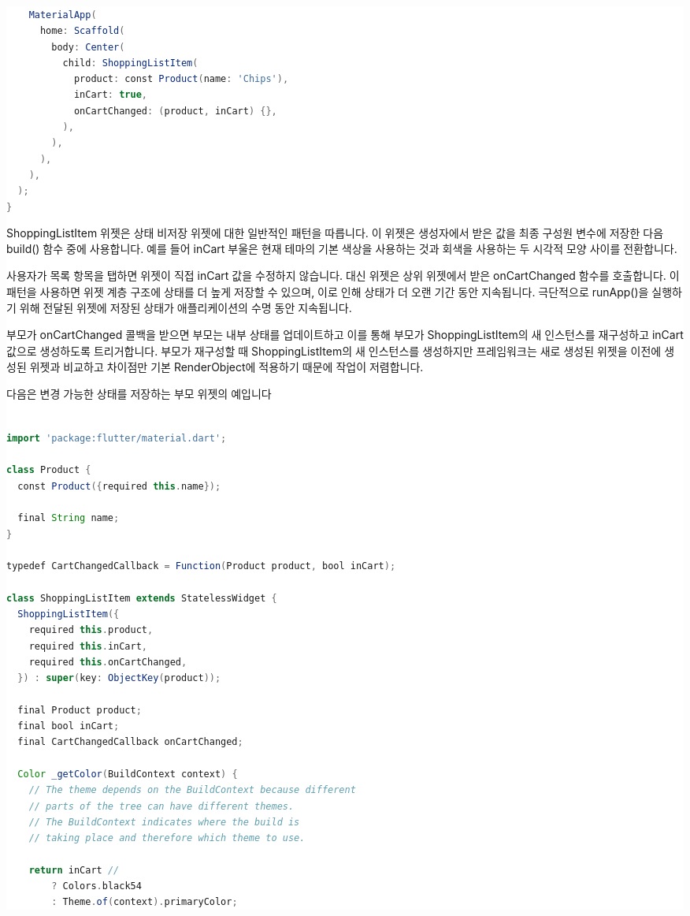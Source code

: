 ```groovy
    MaterialApp(
      home: Scaffold(
        body: Center(
          child: ShoppingListItem(
            product: const Product(name: 'Chips'),
            inCart: true,
            onCartChanged: (product, inCart) {},
          ),
        ),
      ),
    ),
  );
}


```

ShoppingListItem 위젯은 상태 비저장 위젯에 대한 일반적인 패턴을 따릅니다.
이 위젯은 생성자에서 받은 값을 최종 구성원 변수에 저장한 다음 build() 함수 중에 사용합니다.
예를 들어 inCart 부울은 현재 테마의 기본 색상을 사용하는 것과 회색을 사용하는 두 시각적 모양 사이를 전환합니다.

사용자가 목록 항목을 탭하면 위젯이 직접 inCart 값을 수정하지 않습니다.
대신 위젯은 상위 위젯에서 받은 onCartChanged 함수를 호출합니다.
이 패턴을 사용하면 위젯 계층 구조에 상태를 더 높게 저장할 수 있으며, 이로 인해 상태가 더 오랜 기간 동안 지속됩니다.
극단적으로 runApp()을 실행하기 위해 전달된 위젯에 저장된 상태가 애플리케이션의 수명 동안 지속됩니다.

부모가 onCartChanged 콜백을 받으면 부모는 내부 상태를 업데이트하고 이를 통해 부모가 ShoppingListItem의 새 인스턴스를 재구성하고 inCart 값으로 생성하도록 트리거합니다.
부모가 재구성할 때 ShoppingListItem의 새 인스턴스를 생성하지만 프레임워크는 새로 생성된 위젯을 이전에 생성된 위젯과 비교하고 차이점만 기본 RenderObject에 적용하기 때문에 작업이 저렴합니다.

다음은 변경 가능한 상태를 저장하는 부모 위젯의 예입니다

```groovy

import 'package:flutter/material.dart';

class Product {
  const Product({required this.name});

  final String name;
}

typedef CartChangedCallback = Function(Product product, bool inCart);

class ShoppingListItem extends StatelessWidget {
  ShoppingListItem({
    required this.product,
    required this.inCart,
    required this.onCartChanged,
  }) : super(key: ObjectKey(product));

  final Product product;
  final bool inCart;
  final CartChangedCallback onCartChanged;

  Color _getColor(BuildContext context) {
    // The theme depends on the BuildContext because different
    // parts of the tree can have different themes.
    // The BuildContext indicates where the build is
    // taking place and therefore which theme to use.

    return inCart //
        ? Colors.black54
        : Theme.of(context).primaryColor;
```